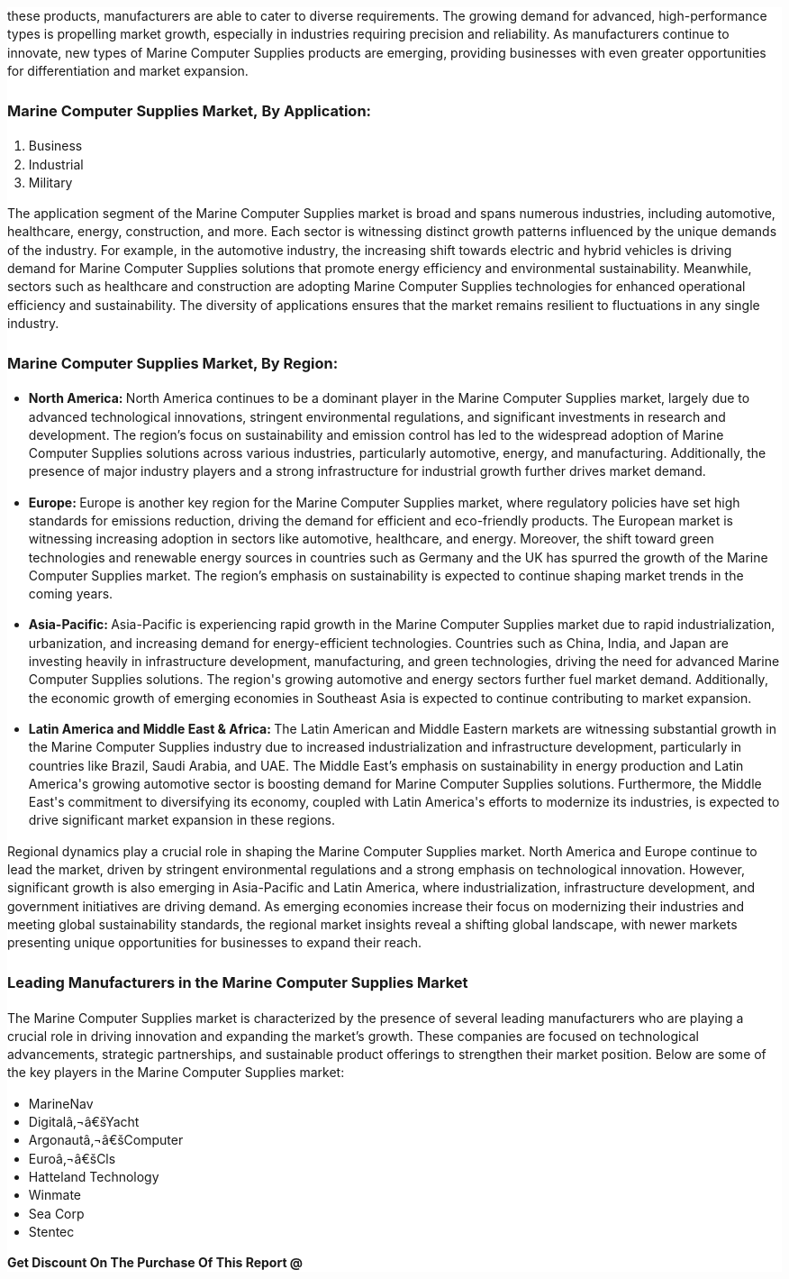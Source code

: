 these products, manufacturers are able to cater to diverse requirements. The growing demand for advanced, high-performance types is propelling market growth, especially in industries requiring precision and reliability. As manufacturers continue to innovate, new types of Marine Computer Supplies products are emerging, providing businesses with even greater opportunities for differentiation and market expansion.</p><h3>Marine Computer Supplies Market,&nbsp;By Application:</h3><ol><li>Business<li> Industrial<li> Military</li></ol><p>The application segment of the Marine Computer Supplies market is broad and spans numerous industries, including automotive, healthcare, energy, construction, and more. Each sector is witnessing distinct growth patterns influenced by the unique demands of the industry. For example, in the automotive industry, the increasing shift towards electric and hybrid vehicles is driving demand for Marine Computer Supplies solutions that promote energy efficiency and environmental sustainability. Meanwhile, sectors such as healthcare and construction are adopting Marine Computer Supplies technologies for enhanced operational efficiency and sustainability. The diversity of applications ensures that the market remains resilient to fluctuations in any single industry.</p><h3>Marine Computer Supplies Market, By Region:</h3><ul><li><p><strong>North America:&nbsp;</strong>North America continues to be a dominant player in the Marine Computer Supplies market, largely due to advanced technological innovations, stringent environmental regulations, and significant investments in research and development. The region&rsquo;s focus on sustainability and emission control has led to the widespread adoption of Marine Computer Supplies solutions across various industries, particularly automotive, energy, and manufacturing. Additionally, the presence of major industry players and a strong infrastructure for industrial growth further drives market demand.</p></li><li><p><strong><strong>Europe:&nbsp;</strong></strong>Europe is another key region for the Marine Computer Supplies market, where regulatory policies have set high standards for emissions reduction, driving the demand for efficient and eco-friendly products. The European market is witnessing increasing adoption in sectors like automotive, healthcare, and energy. Moreover, the shift toward green technologies and renewable energy sources in countries such as Germany and the UK has spurred the growth of the Marine Computer Supplies market. The region&rsquo;s emphasis on sustainability is expected to continue shaping market trends in the coming years.</p></li><li><p><strong><strong>Asia-Pacific:&nbsp;</strong></strong>Asia-Pacific is experiencing rapid growth in the Marine Computer Supplies market due to rapid industrialization, urbanization, and increasing demand for energy-efficient technologies. Countries such as China, India, and Japan are investing heavily in infrastructure development, manufacturing, and green technologies, driving the need for advanced Marine Computer Supplies solutions. The region's growing automotive and energy sectors further fuel market demand. Additionally, the economic growth of emerging economies in Southeast Asia is expected to continue contributing to market expansion.</p></li><li><p><strong><strong>Latin America and Middle East &amp; Africa:&nbsp;</strong></strong>The Latin American and Middle Eastern markets are witnessing substantial growth in the Marine Computer Supplies industry due to increased industrialization and infrastructure development, particularly in countries like Brazil, Saudi Arabia, and UAE. The Middle East&rsquo;s emphasis on sustainability in energy production and Latin America's growing automotive sector is boosting demand for Marine Computer Supplies solutions. Furthermore, the Middle East's commitment to diversifying its economy, coupled with Latin America's efforts to modernize its industries, is expected to drive significant market expansion in these regions.</p></li></ul><p>Regional dynamics play a crucial role in shaping the Marine Computer Supplies market. North America and Europe continue to lead the market, driven by stringent environmental regulations and a strong emphasis on technological innovation. However, significant growth is also emerging in Asia-Pacific and Latin America, where industrialization, infrastructure development, and government initiatives are driving demand. As emerging economies increase their focus on modernizing their industries and meeting global sustainability standards, the regional market insights reveal a shifting global landscape, with newer markets presenting unique opportunities for businesses to expand their reach.</p><h3><strong>Leading Manufacturers in the Marine Computer Supplies Market</strong></h3><p>The Marine Computer Supplies market is characterized by the presence of several leading manufacturers who are playing a crucial role in driving innovation and expanding the market&rsquo;s growth. These companies are focused on technological advancements, strategic partnerships, and sustainable product offerings to strengthen their market position. Below are some of the key players in the Marine Computer Supplies market:</p></div><div class="article-main__content" data-test-id="publishing-text-block"><ul><li><span class="">MarineNav<li> Digitalâ‚¬â€šYacht<li> Argonautâ‚¬â€šComputer<li> Euroâ‚¬â€šCls<li> Hatteland Technology<li> Winmate<li> Sea Corp<li> Stentec</span></li></ul></div><div class="article-main__content" data-test-id="publishing-text-block"><p><span class="font-[700]"><strong>Get Discount On The Purchase Of This Report @</strong>